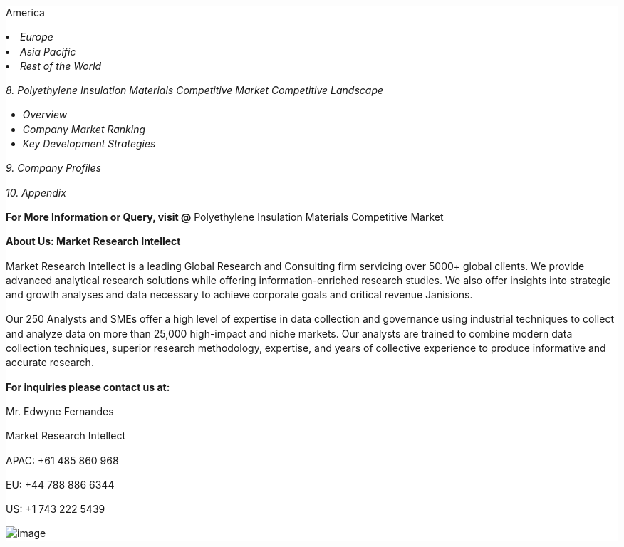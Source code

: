 America</span></em></li><li><em><span class="">Europe</span></em></li><li><em><span class="">Asia Pacific</span></em></li><li><em><span class="">Rest of the World</span></em></li></ul><p><em><span class="font-[700]">8. Polyethylene Insulation Materials Competitive Market Competitive Landscape</span></em></p><ul><li><em><span class="">Overview</span></em></li><li><em><span class="">Company Market Ranking</span></em></li><li><em><span class="">Key Development Strategies</span></em></li></ul><p><em><span class="font-[700]">9. Company Profiles</span></em></p><p><em><span class="font-[700]">10. Appendix</span></em></p><p><span class="font-[700]"><strong>For More Information or Query, visit&nbsp;@</strong>&nbsp;</span><span class="font-[700]"><a href="https://www.marketresearchintellect.com/product/global-polyethylene-insulation-materials-competitive-market/?utm_source=Linkedin&utm_medium=808" target="_blank" data-tracking-control-name="article-ssr-frontend-pulse_little-text-block" data-tracking-will-navigate="" data-test-link="">Polyethylene Insulation Materials Competitive Market</a></span></p><p><strong><span class="font-[700]">About Us: Market Research Intellect</span></strong></p><p><span class="">Market Research Intellect is a leading Global Research and Consulting firm servicing over 5000+ global clients. We provide advanced analytical research solutions while offering information-enriched research studies.&nbsp;</span>We also offer insights into strategic and growth analyses and data necessary to achieve corporate goals and critical revenue Janisions.</p><p><span class="">Our 250 Analysts and SMEs offer a high level of expertise in data collection and governance using industrial techniques to collect and analyze data on more than 25,000 high-impact and niche markets. Our analysts are trained to combine modern data collection techniques, superior research methodology, expertise, and years of collective experience to produce informative and accurate research.</span></p><p><strong>For inquiries please contact us at:</strong></p><p>Mr. Edwyne Fernandes</p><p>Market Research Intellect</p><p>APAC: +61 485 860 968</p><p>EU: +44 788 886 6344</p><p>US: +1 743 222 5439</p>
![image](https://github.com/user-attachments/assets/af563fc9-16af-4e97-b349-db30cf896714)
